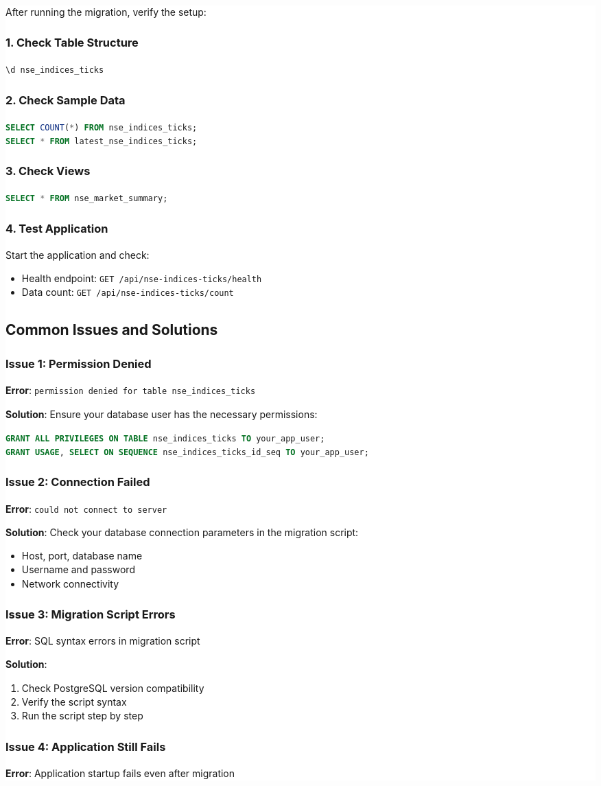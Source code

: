 After running the migration, verify the setup:

### 1. Check Table Structure
```sql
\d nse_indices_ticks
```

### 2. Check Sample Data
```sql
SELECT COUNT(*) FROM nse_indices_ticks;
SELECT * FROM latest_nse_indices_ticks;
```

### 3. Check Views
```sql
SELECT * FROM nse_market_summary;
```

### 4. Test Application
Start the application and check:
- Health endpoint: `GET /api/nse-indices-ticks/health`
- Data count: `GET /api/nse-indices-ticks/count`

## Common Issues and Solutions

### Issue 1: Permission Denied
**Error**: `permission denied for table nse_indices_ticks`

**Solution**: Ensure your database user has the necessary permissions:
```sql
GRANT ALL PRIVILEGES ON TABLE nse_indices_ticks TO your_app_user;
GRANT USAGE, SELECT ON SEQUENCE nse_indices_ticks_id_seq TO your_app_user;
```

### Issue 2: Connection Failed
**Error**: `could not connect to server`

**Solution**: Check your database connection parameters in the migration script:
- Host, port, database name
- Username and password
- Network connectivity

### Issue 3: Migration Script Errors
**Error**: SQL syntax errors in migration script

**Solution**: 
1. Check PostgreSQL version compatibility
2. Verify the script syntax
3. Run the script step by step

### Issue 4: Application Still Fails
**Error**: Application startup fails even after migration
